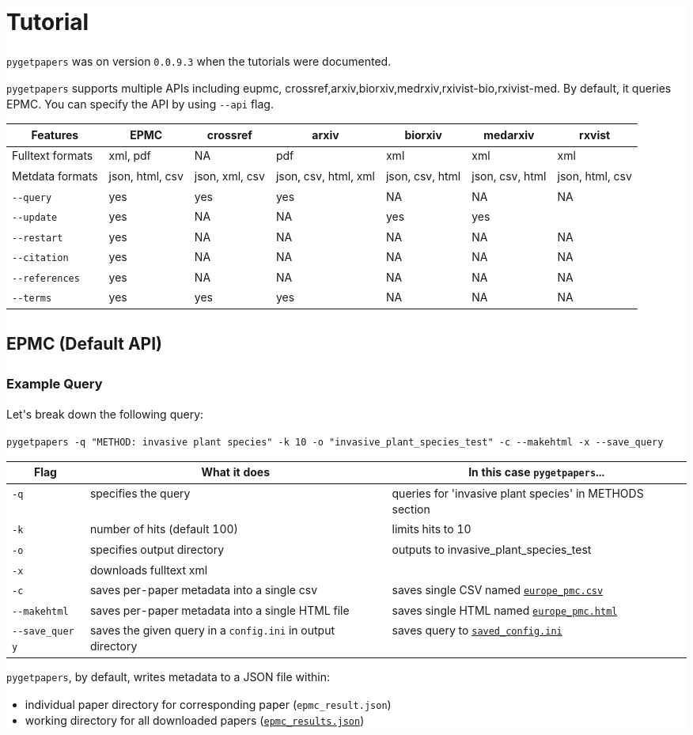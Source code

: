 # Tutorial
`pygetpapers` was on version `0.0.9.3` when the tutorials were documented. 

`pygetpapers` supports multiple APIs including eupmc, crossref,arxiv,biorxiv,medrxiv,rxivist-bio,rxivist-med. By default, it queries EPMC. You can specify the API by using `--api` flag.  

|Features        |EPMC           |crossref      |arxiv|biorxiv        |medarxiv|rxvist|
|----------------|---------------|--------------|-----|---------------|--------|------|
|Fulltext formats|xml, pdf       |NA            |pdf   |xml            |xml     |xml   |
|Metdata formats |json, html, csv|json, xml, csv|json, csv, html, xml |json, csv, html|json, csv, html    |json, html, csv  |
|`--query`       |yes            |yes           |yes  |NA             |NA      |NA    |
|`--update`      |yes            |NA            |NA   |yes            |yes     |      |
|`--restart`     |yes            |NA          |NA     |NA               |NA        |NA      |
|`--citation`    |yes            |NA            |NA   |NA             |NA     |NA    |
|`--references`  |yes            |NA            |NA   |NA             |NA     |NA    |
|`--terms`       |yes            |yes           |yes  |NA             |NA      |NA    |

## EPMC (Default API)
### Example Query
Let's break down the following query:   
```
pygetpapers -q "METHOD: invasive plant species" -k 10 -o "invasive_plant_species_test" -c --makehtml -x --save_query
```

|Flag|What it does|In this case `pygetpapers`...|
|---|---|---|
|`-q`|specifies the query|queries for 'invasive plant species' in METHODS section|
|`-k`|number of hits (default 100)|limits hits to 10|
|`-o`|specifies output directory|outputs to invasive_plant_species_test|
|`-x`|downloads fulltext xml||
|`-c`|saves per-paper metadata into a single csv|saves single  CSV named [`europe_pmc.csv`](resources/invasive_plant_species_test/europe_pmc.csv)|
|`--makehtml`|saves per-paper metadata into a single HTML file|saves single HTML named [`europe_pmc.html`](resources/invasive_plant_species_test/eupmc_results.html)|
|`--save_query`|saves the given query in a `config.ini` in output directory|saves query to [`saved_config.ini`](resources/invasive_plant_species_test/saved_config.ini)|


`pygetpapers`, by default, writes metadata to a JSON file within:
- individual paper directory for corresponding paper (`epmc_result.json`)
- working directory for all downloaded papers ([`epmc_results.json`](resources/invasiv_plant_species_test/eupmc_results.json))
